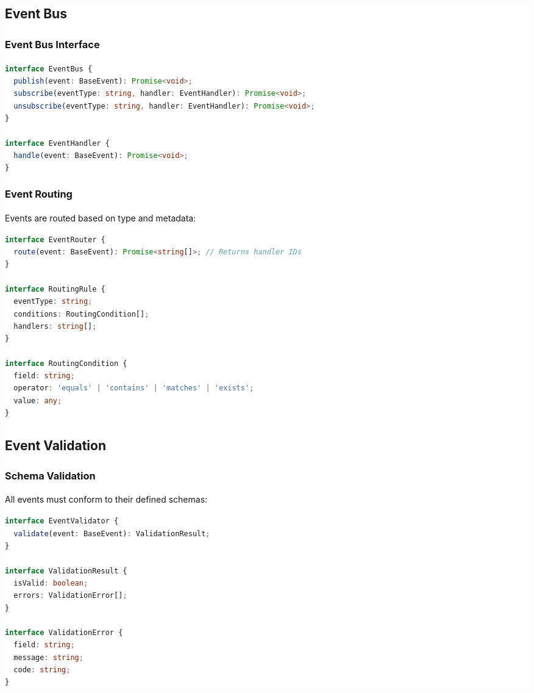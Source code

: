 ## Event Bus

### Event Bus Interface
```typescript
interface EventBus {
  publish(event: BaseEvent): Promise<void>;
  subscribe(eventType: string, handler: EventHandler): Promise<void>;
  unsubscribe(eventType: string, handler: EventHandler): Promise<void>;
}

interface EventHandler {
  handle(event: BaseEvent): Promise<void>;
}
```

### Event Routing
Events are routed based on type and metadata:

```typescript
interface EventRouter {
  route(event: BaseEvent): Promise<string[]>; // Returns handler IDs
}

interface RoutingRule {
  eventType: string;
  conditions: RoutingCondition[];
  handlers: string[];
}

interface RoutingCondition {
  field: string;
  operator: 'equals' | 'contains' | 'matches' | 'exists';
  value: any;
}
```

## Event Validation

### Schema Validation
All events must conform to their defined schemas:

```typescript
interface EventValidator {
  validate(event: BaseEvent): ValidationResult;
}

interface ValidationResult {
  isValid: boolean;
  errors: ValidationError[];
}

interface ValidationError {
  field: string;
  message: string;
  code: string;
}
```
